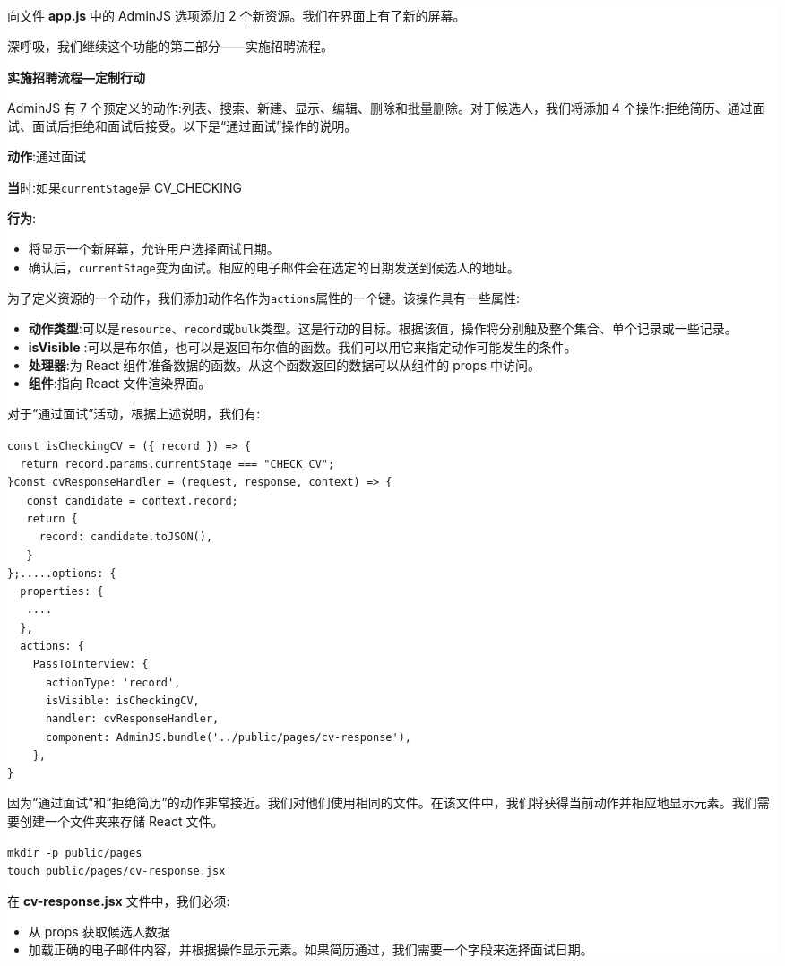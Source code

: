 向文件 **app.js** 中的 AdminJS 选项添加 2 个新资源。我们在界面上有了新的屏幕。

深呼吸，我们继续这个功能的第二部分——实施招聘流程。

**实施招聘流程—定制行动**

AdminJS 有 7 个预定义的动作:列表、搜索、新建、显示、编辑、删除和批量删除。对于候选人，我们将添加 4 个操作:拒绝简历、通过面试、面试后拒绝和面试后接受。以下是“通过面试”操作的说明。

**动作**:通过面试

**当**时:如果`currentStage`是 CV_CHECKING

**行为**:

*   将显示一个新屏幕，允许用户选择面试日期。
*   确认后，`currentStage`变为面试。相应的电子邮件会在选定的日期发送到候选人的地址。

为了定义资源的一个动作，我们添加动作名作为`actions`属性的一个键。该操作具有一些属性:

*   **动作类型**:可以是`resource`、`record`或`bulk`类型。这是行动的目标。根据该值，操作将分别触及整个集合、单个记录或一些记录。
*   **isVisible** :可以是布尔值，也可以是返回布尔值的函数。我们可以用它来指定动作可能发生的条件。
*   **处理器**:为 React 组件准备数据的函数。从这个函数返回的数据可以从组件的 props 中访问。
*   **组件**:指向 React 文件渲染界面。

对于“通过面试”活动，根据上述说明，我们有:

```
const isCheckingCV = ({ record }) => {
  return record.params.currentStage === "CHECK_CV";
}const cvResponseHandler = (request, response, context) => {
   const candidate = context.record;
   return {
     record: candidate.toJSON(),
   }
};.....options: {
  properties: {
   ....
  },
  actions: {
    PassToInterview: {
      actionType: 'record',
      isVisible: isCheckingCV,
      handler: cvResponseHandler,
      component: AdminJS.bundle('../public/pages/cv-response'),
    },
}
```

因为“通过面试”和“拒绝简历”的动作非常接近。我们对他们使用相同的文件。在该文件中，我们将获得当前动作并相应地显示元素。我们需要创建一个文件夹来存储 React 文件。

```
mkdir -p public/pages
touch public/pages/cv-response.jsx
```

在 **cv-response.jsx** 文件中，我们必须:

*   从 props 获取候选人数据
*   加载正确的电子邮件内容，并根据操作显示元素。如果简历通过，我们需要一个字段来选择面试日期。
